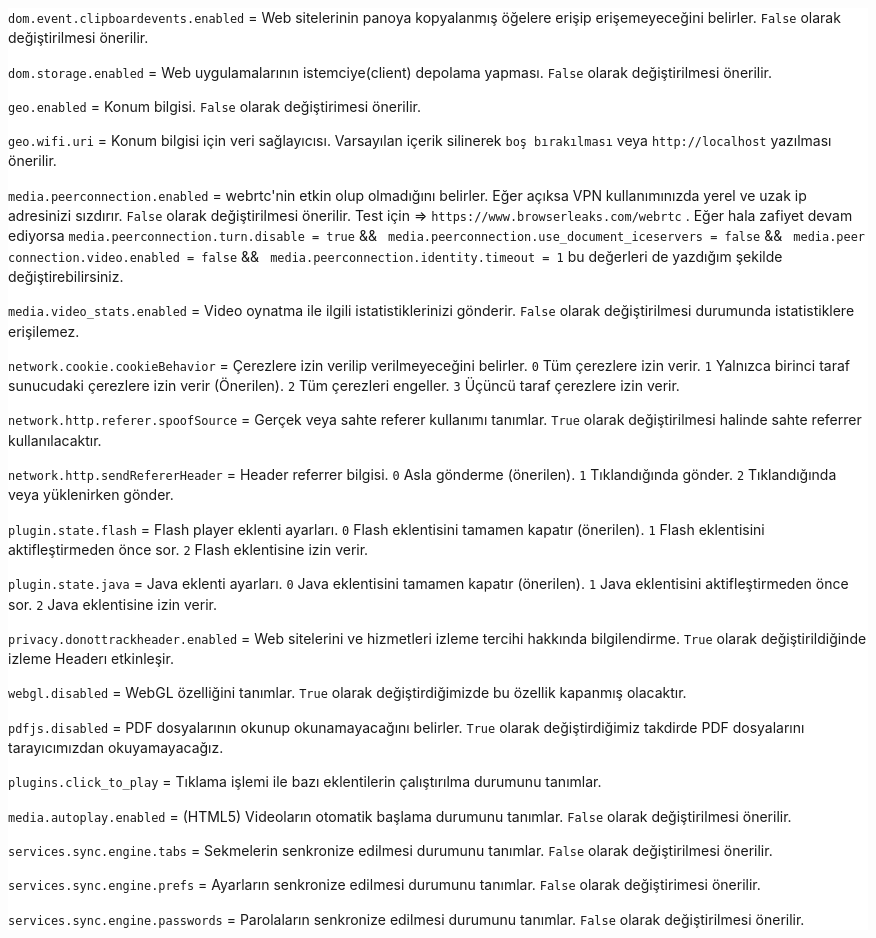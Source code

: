 `dom.event.clipboardevents.enabled` = Web sitelerinin panoya kopyalanmış öğelere erişip erişemeyeceğini belirler. `False` olarak değiştirilmesi önerilir.

`dom.storage.enabled` = Web uygulamalarının istemciye(client) depolama yapması. `False` olarak değiştirilmesi önerilir.

`geo.enabled` = Konum bilgisi. `False` olarak değiştirimesi önerilir.

`geo.wifi.uri` = Konum bilgisi için veri sağlayıcısı. Varsayılan içerik silinerek `boş bırakılması` veya `http://localhost` yazılması önerilir.

`media.peerconnection.enabled` = webrtc'nin etkin olup olmadığını belirler. Eğer açıksa VPN kullanımınızda yerel ve uzak ip adresinizi sızdırır. `False` olarak değiştirilmesi önerilir. Test için => `https://www.browserleaks.com/webrtc` . Eğer hala zafiyet devam ediyorsa `media.peerconnection.turn.disable = true` && ` media.peerconnection.use_document_iceservers = false` && ` media.peerconnection.video.enabled = false` && ` media.peerconnection.identity.timeout = 1`  bu değerleri de yazdığım şekilde değiştirebilirsiniz.

`media.video_stats.enabled` = Video oynatma ile ilgili istatistiklerinizi gönderir. `False` olarak değiştirilmesi durumunda istatistiklere erişilemez.

`network.cookie.cookieBehavior` = Çerezlere izin verilip verilmeyeceğini belirler. `0` Tüm çerezlere izin verir. `1` Yalnızca birinci taraf sunucudaki çerezlere izin verir (Önerilen). `2` Tüm çerezleri engeller. `3` Üçüncü taraf çerezlere izin verir.

`network.http.referer.spoofSource` = Gerçek veya sahte referer kullanımı tanımlar. `True` olarak değiştirilmesi halinde sahte referrer kullanılacaktır.

`network.http.sendRefererHeader` = Header referrer bilgisi. `0` Asla gönderme (önerilen). `1` Tıklandığında gönder. `2` Tıklandığında veya yüklenirken gönder.

`plugin.state.flash` = Flash player eklenti ayarları. `0` Flash eklentisini tamamen kapatır (önerilen). `1` Flash eklentisini aktifleştirmeden önce sor. `2` Flash eklentisine izin verir.

`plugin.state.java` = Java eklenti ayarları. `0` Java eklentisini tamamen kapatır (önerilen). `1` Java eklentisini aktifleştirmeden önce sor. `2` Java eklentisine izin verir.

`privacy.donottrackheader.enabled` = Web sitelerini ve hizmetleri izleme tercihi hakkında bilgilendirme. `True` olarak değiştirildiğinde izleme Headerı etkinleşir.

`webgl.disabled` = WebGL özelliğini tanımlar. `True` olarak değiştirdiğimizde bu özellik kapanmış olacaktır.

`pdfjs.disabled` = PDF dosyalarının okunup okunamayacağını belirler. `True` olarak değiştirdiğimiz takdirde PDF dosyalarını tarayıcımızdan okuyamayacağız.

`plugins.click_to_play` = Tıklama işlemi ile bazı eklentilerin çalıştırılma durumunu tanımlar.

`media.autoplay.enabled` = (HTML5) Videoların otomatik başlama durumunu tanımlar. `False` olarak değiştirilmesi önerilir.

`services.sync.engine.tabs` = Sekmelerin senkronize edilmesi durumunu tanımlar. `False` olarak değiştirilmesi önerilir.

`services.sync.engine.prefs` = Ayarların senkronize edilmesi durumunu tanımlar. `False` olarak değiştirimesi önerilir.

`services.sync.engine.passwords` = Parolaların senkronize edilmesi durumunu tanımlar. `False` olarak değiştirilmesi önerilir.
